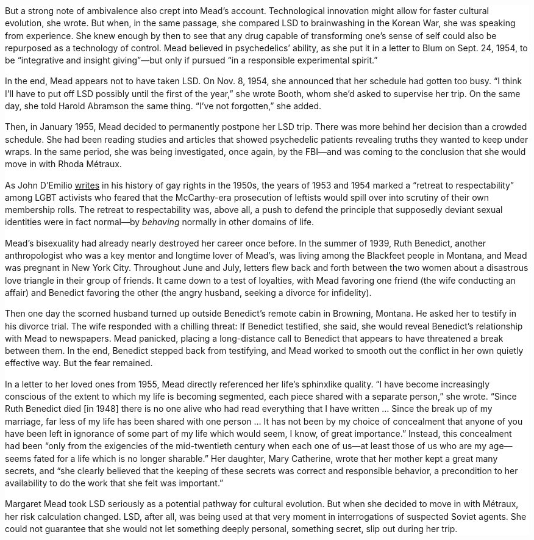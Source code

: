 But a strong note of ambivalence also crept into Mead’s account. Technological innovation might allow for faster cultural evolution, she wrote. But when, in the same passage, she compared LSD to brainwashing in the Korean War, she was speaking from experience. She knew enough by then to see that any drug capable of transforming one’s sense of self could also be repurposed as a technology of control. Mead believed in psychedelics’ ability, as she put it in a letter to Blum on Sept. 24, 1954, to be “integrative and insight giving”—but only if pursued “in a responsible experimental spirit.”

In the end, Mead appears not to have taken LSD. On Nov. 8, 1954, she announced that her schedule had gotten too busy. “I think I’ll have to put off LSD possibly until the first of the year,” she wrote Booth, whom she’d asked to supervise her trip. On the same day, she told Harold Abramson the same thing. “I’ve not forgotten,” she added.

Then, in January 1955, Mead decided to permanently postpone her LSD trip. There was more behind her decision than a crowded schedule. She had been reading studies and articles that showed psychedelic patients revealing truths they wanted to keep under wraps. In the same period, she was being investigated, once again, by the FBI—and was coming to the conclusion that she would move in with Rhoda Métraux.

As John D’Emilio [writes](https://www.google.com/books/edition/Sexual_Politics_Sexual_Communities/2dRotF250NwC?hl=en&gbpv=1&dq=%E2%80%9Cretreat%20to%20respectability%E2%80%9D%20emilio&pg=PA75&printsec=frontcover) in his history of gay rights in the 1950s, the years of 1953 and 1954 marked a “retreat to respectability” among LGBT activists who feared that the McCarthy-era prosecution of leftists would spill over into scrutiny of their own membership rolls. The retreat to respectability was, above all, a push to defend the principle that supposedly deviant sexual identities were in fact normal—by *behaving* normally in other domains of life.

Mead’s bisexuality had already nearly destroyed her career once before. In the summer of 1939, Ruth Benedict, another anthropologist who was a key mentor and longtime lover of Mead’s, was living among the Blackfeet people in Montana, and Mead was pregnant in New York City. Throughout June and July, letters flew back and forth between the two women about a disastrous love triangle in their group of friends. It came down to a test of loyalties, with Mead favoring one friend (the wife conducting an affair) and Benedict favoring the other (the angry husband, seeking a divorce for infidelity).

Then one day the scorned husband turned up outside Benedict’s remote cabin in Browning, Montana. He asked her to testify in his divorce trial. The wife responded with a chilling threat: If Benedict testified, she said, she would reveal Benedict’s relationship with Mead to newspapers. Mead panicked, placing a long-distance call to Benedict that appears to have threatened a break between them. In the end, Benedict stepped back from testifying, and Mead worked to smooth out the conflict in her own quietly effective way. But the fear remained.

In a letter to her loved ones from 1955, Mead directly referenced her life’s sphinxlike quality. “I have become increasingly conscious of the extent to which my life is becoming segmented, each piece shared with a separate person,” she wrote. “Since Ruth Benedict died [in 1948] there is no one alive who had read everything that I have written … Since the break up of my marriage, far less of my life has been shared with one person … It has not been by my choice of concealment that anyone of you have been left in ignorance of some part of my life which would seem, I know, of great importance.” Instead, this concealment had been “only from the exigencies of the mid-twentieth century when each one of us—at least those of us who are my age—seems fated for a life which is no longer sharable.” Her daughter, Mary Catherine, wrote that her mother kept a great many secrets, and “she clearly believed that the keeping of these secrets was correct and responsible behavior, a precondition to her availability to do the work that she felt was important.”

Margaret Mead took LSD seriously as a potential pathway for cultural evolution. But when she decided to move in with Métraux, her risk calculation changed. LSD, after all, was being used at that very moment in interrogations of suspected Soviet agents. She could not guarantee that she would not let something deeply personal, something secret, slip out during her trip.
